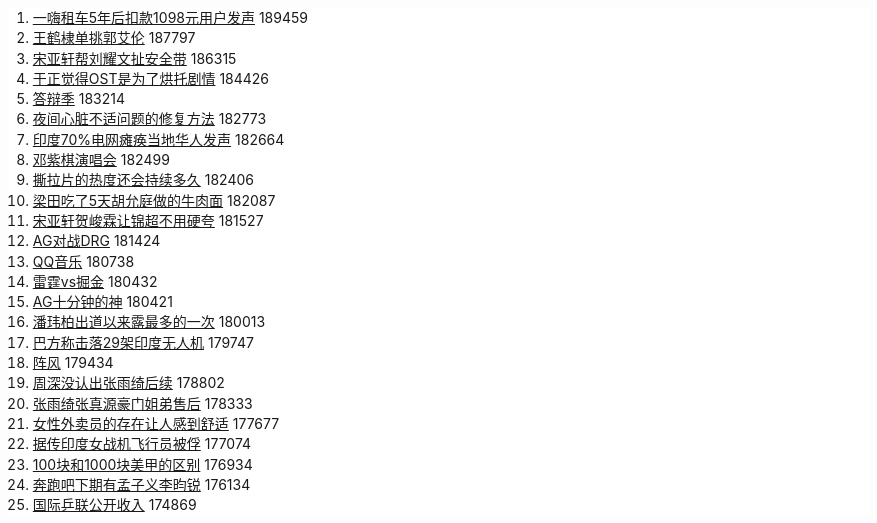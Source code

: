 1. [一嗨租车5年后扣款1098元用户发声](https://s.weibo.com/weibo?q=%23%E4%B8%80%E5%97%A8%E7%A7%9F%E8%BD%A65%E5%B9%B4%E5%90%8E%E6%89%A3%E6%AC%BE1098%E5%85%83%E7%94%A8%E6%88%B7%E5%8F%91%E5%A3%B0%23&t=31&band_rank=35&Refer=top) 189459
1. [王鹤棣单挑郭艾伦](https://s.weibo.com/weibo?q=%23%E7%8E%8B%E9%B9%A4%E6%A3%A3%E5%8D%95%E6%8C%91%E9%83%AD%E8%89%BE%E4%BC%A6%23&t=31&band_rank=36&Refer=top) 187797
1. [宋亚轩帮刘耀文扯安全带](https://s.weibo.com/weibo?q=%23%E5%AE%8B%E4%BA%9A%E8%BD%A9%E5%B8%AE%E5%88%98%E8%80%80%E6%96%87%E6%89%AF%E5%AE%89%E5%85%A8%E5%B8%A6%23&t=31&band_rank=35&Refer=top) 186315
1. [于正觉得OST是为了烘托剧情](https://s.weibo.com/weibo?q=%23%E4%BA%8E%E6%AD%A3%E8%A7%89%E5%BE%97OST%E6%98%AF%E4%B8%BA%E4%BA%86%E7%83%98%E6%89%98%E5%89%A7%E6%83%85%23&t=31&band_rank=38&Refer=top) 184426
1. [答辩季](https://s.weibo.com/weibo?q=%E7%AD%94%E8%BE%A9%E5%AD%A3&t=31&band_rank=35&Refer=top) 183214
1. [夜间心脏不适问题的修复方法](https://s.weibo.com/weibo?q=%E5%A4%9C%E9%97%B4%E5%BF%83%E8%84%8F%E4%B8%8D%E9%80%82%E9%97%AE%E9%A2%98%E7%9A%84%E4%BF%AE%E5%A4%8D%E6%96%B9%E6%B3%95&t=31&band_rank=30&Refer=top) 182773
1. [印度70%电网瘫痪当地华人发声](https://s.weibo.com/weibo?q=%23%E5%8D%B0%E5%BA%A670%25%E7%94%B5%E7%BD%91%E7%98%AB%E7%97%AA%E5%BD%93%E5%9C%B0%E5%8D%8E%E4%BA%BA%E5%8F%91%E5%A3%B0%23&t=31&band_rank=31&Refer=top) 182664
1. [邓紫棋演唱会](https://s.weibo.com/weibo?q=%E9%82%93%E7%B4%AB%E6%A3%8B%E6%BC%94%E5%94%B1%E4%BC%9A&t=31&band_rank=32&Refer=top) 182499
1. [撕拉片的热度还会持续多久](https://s.weibo.com/weibo?q=%23%E6%92%95%E6%8B%89%E7%89%87%E7%9A%84%E7%83%AD%E5%BA%A6%E8%BF%98%E4%BC%9A%E6%8C%81%E7%BB%AD%E5%A4%9A%E4%B9%85%23&t=31&band_rank=40&Refer=top) 182406
1. [梁田吃了5天胡允庭做的牛肉面](https://s.weibo.com/weibo?q=%E6%A2%81%E7%94%B0%E5%90%83%E4%BA%865%E5%A4%A9%E8%83%A1%E5%85%81%E5%BA%AD%E5%81%9A%E7%9A%84%E7%89%9B%E8%82%89%E9%9D%A2&t=31&band_rank=18&Refer=top) 182087
1. [宋亚轩贺峻霖让锦超不用硬夸](https://s.weibo.com/weibo?q=%E5%AE%8B%E4%BA%9A%E8%BD%A9%E8%B4%BA%E5%B3%BB%E9%9C%96%E8%AE%A9%E9%94%A6%E8%B6%85%E4%B8%8D%E7%94%A8%E7%A1%AC%E5%A4%B8&t=31&band_rank=29&Refer=top) 181527
1. [AG对战DRG](https://s.weibo.com/weibo?q=%23AG%E5%AF%B9%E6%88%98DRG%23&t=31&band_rank=34&Refer=top) 181424
1. [QQ音乐](https://s.weibo.com/weibo?q=QQ%E9%9F%B3%E4%B9%90&t=31&band_rank=30&Refer=top) 180738
1. [雷霆vs掘金](https://s.weibo.com/weibo?q=%23%E9%9B%B7%E9%9C%86vs%E6%8E%98%E9%87%91%23&t=31&band_rank=42&Refer=top) 180432
1. [AG十分钟的神](https://s.weibo.com/weibo?q=%23AG%E5%8D%81%E5%88%86%E9%92%9F%E7%9A%84%E7%A5%9E%23&t=31&band_rank=30&Refer=top) 180421
1. [潘玮柏出道以来露最多的一次](https://s.weibo.com/weibo?q=%E6%BD%98%E7%8E%AE%E6%9F%8F%E5%87%BA%E9%81%93%E4%BB%A5%E6%9D%A5%E9%9C%B2%E6%9C%80%E5%A4%9A%E7%9A%84%E4%B8%80%E6%AC%A1&t=31&band_rank=33&Refer=top) 180013
1. [巴方称击落29架印度无人机](https://s.weibo.com/weibo?q=%23%E5%B7%B4%E6%96%B9%E7%A7%B0%E5%87%BB%E8%90%BD29%E6%9E%B6%E5%8D%B0%E5%BA%A6%E6%97%A0%E4%BA%BA%E6%9C%BA%23&t=31&band_rank=19&Refer=top) 179747
1. [阵风](https://s.weibo.com/weibo?q=%E9%98%B5%E9%A3%8E&t=31&band_rank=46&Refer=top) 179434
1. [周深没认出张雨绮后续](https://s.weibo.com/weibo?q=%23%E5%91%A8%E6%B7%B1%E6%B2%A1%E8%AE%A4%E5%87%BA%E5%BC%A0%E9%9B%A8%E7%BB%AE%E5%90%8E%E7%BB%AD%23&t=31&band_rank=29&Refer=top) 178802
1. [张雨绮张真源豪门姐弟售后](https://s.weibo.com/weibo?q=%23%E5%BC%A0%E9%9B%A8%E7%BB%AE%E5%BC%A0%E7%9C%9F%E6%BA%90%E8%B1%AA%E9%97%A8%E5%A7%90%E5%BC%9F%E5%94%AE%E5%90%8E%23&t=31&band_rank=33&Refer=top) 178333
1. [女性外卖员的存在让人感到舒适](https://s.weibo.com/weibo?q=%E5%A5%B3%E6%80%A7%E5%A4%96%E5%8D%96%E5%91%98%E7%9A%84%E5%AD%98%E5%9C%A8%E8%AE%A9%E4%BA%BA%E6%84%9F%E5%88%B0%E8%88%92%E9%80%82&t=31&band_rank=34&Refer=top) 177677
1. [据传印度女战机飞行员被俘](https://s.weibo.com/weibo?q=%E6%8D%AE%E4%BC%A0%E5%8D%B0%E5%BA%A6%E5%A5%B3%E6%88%98%E6%9C%BA%E9%A3%9E%E8%A1%8C%E5%91%98%E8%A2%AB%E4%BF%98&t=31&band_rank=35&Refer=top) 177074
1. [100块和1000块美甲的区别](https://s.weibo.com/weibo?q=100%E5%9D%97%E5%92%8C1000%E5%9D%97%E7%BE%8E%E7%94%B2%E7%9A%84%E5%8C%BA%E5%88%AB&t=31&band_rank=35&Refer=top) 176934
1. [奔跑吧下期有孟子义李昀锐](https://s.weibo.com/weibo?q=%23%E5%A5%94%E8%B7%91%E5%90%A7%E4%B8%8B%E6%9C%9F%E6%9C%89%E5%AD%9F%E5%AD%90%E4%B9%89%E6%9D%8E%E6%98%80%E9%94%90%23&t=31&band_rank=30&Refer=top) 176134
1. [国际乒联公开收入](https://s.weibo.com/weibo?q=%23%E5%9B%BD%E9%99%85%E4%B9%92%E8%81%94%E5%85%AC%E5%BC%80%E6%94%B6%E5%85%A5%23&t=31&band_rank=20&Refer=top) 174869
